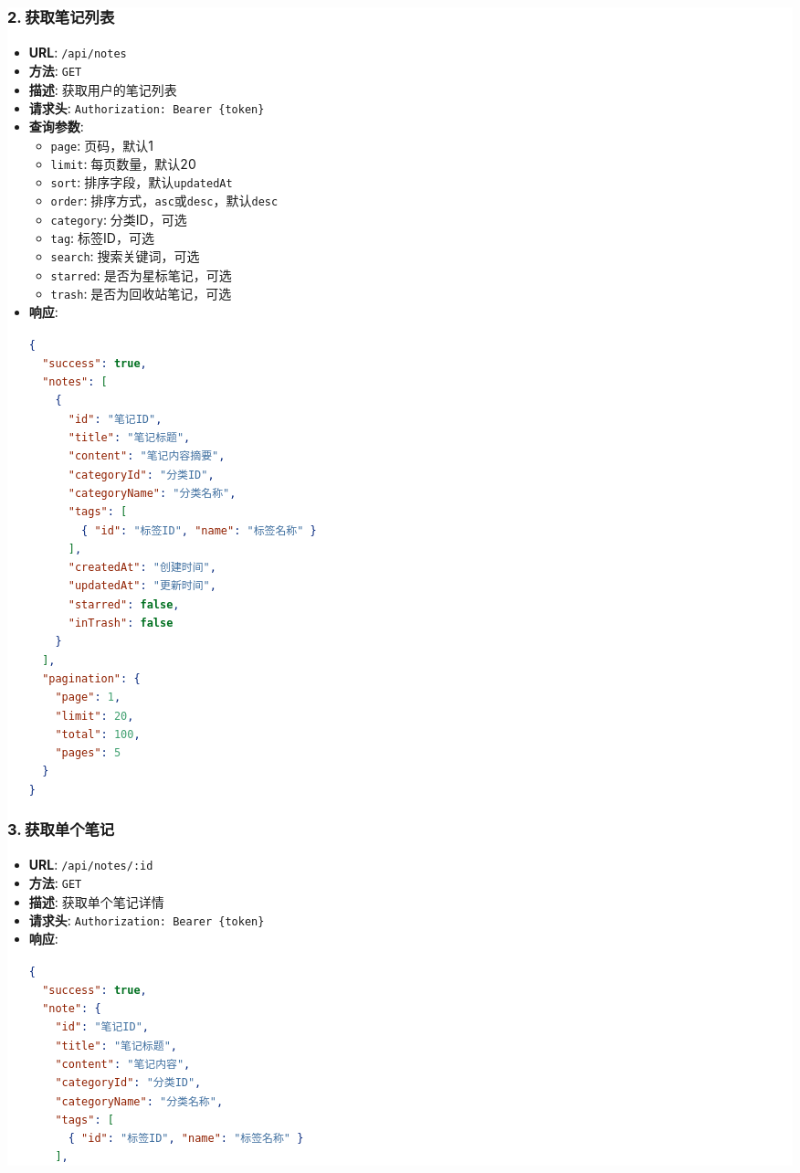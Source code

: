 ### 2. 获取笔记列表

- **URL**: `/api/notes`
- **方法**: `GET`
- **描述**: 获取用户的笔记列表
- **请求头**: `Authorization: Bearer {token}`
- **查询参数**:
  - `page`: 页码，默认1
  - `limit`: 每页数量，默认20
  - `sort`: 排序字段，默认`updatedAt`
  - `order`: 排序方式，`asc`或`desc`，默认`desc`
  - `category`: 分类ID，可选
  - `tag`: 标签ID，可选
  - `search`: 搜索关键词，可选
  - `starred`: 是否为星标笔记，可选
  - `trash`: 是否为回收站笔记，可选
- **响应**:
  ```json
  {
    "success": true,
    "notes": [
      {
        "id": "笔记ID",
        "title": "笔记标题",
        "content": "笔记内容摘要",
        "categoryId": "分类ID",
        "categoryName": "分类名称",
        "tags": [
          { "id": "标签ID", "name": "标签名称" }
        ],
        "createdAt": "创建时间",
        "updatedAt": "更新时间",
        "starred": false,
        "inTrash": false
      }
    ],
    "pagination": {
      "page": 1,
      "limit": 20,
      "total": 100,
      "pages": 5
    }
  }
  ```

### 3. 获取单个笔记

- **URL**: `/api/notes/:id`
- **方法**: `GET`
- **描述**: 获取单个笔记详情
- **请求头**: `Authorization: Bearer {token}`
- **响应**:
  ```json
  {
    "success": true,
    "note": {
      "id": "笔记ID",
      "title": "笔记标题",
      "content": "笔记内容",
      "categoryId": "分类ID",
      "categoryName": "分类名称",
      "tags": [
        { "id": "标签ID", "name": "标签名称" }
      ],
  ```